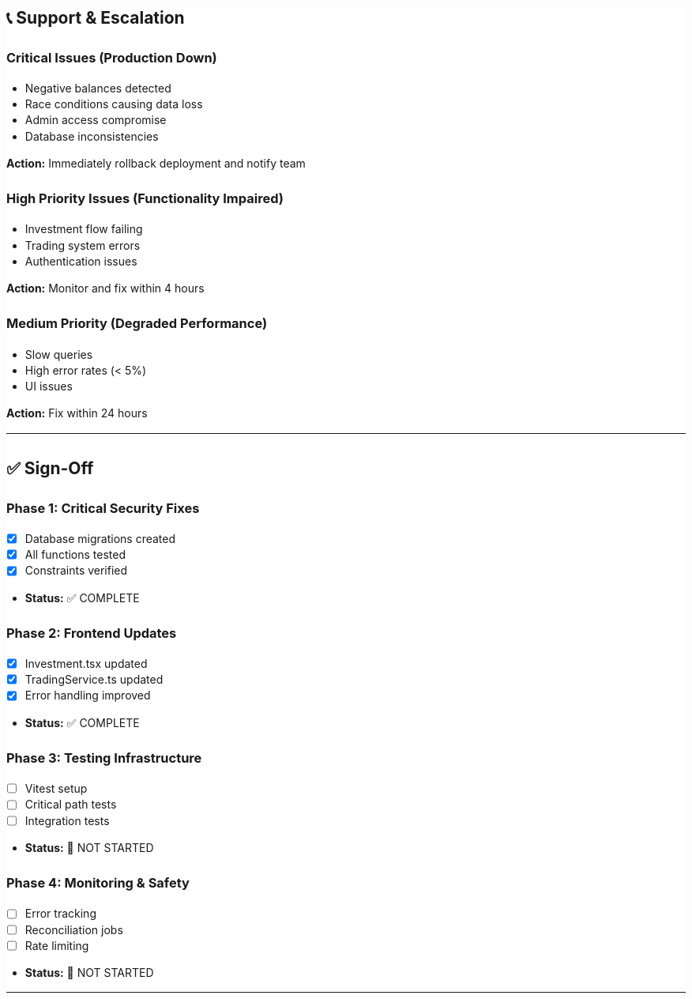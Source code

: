 ## 📞 Support & Escalation

### Critical Issues (Production Down)
- Negative balances detected
- Race conditions causing data loss
- Admin access compromise
- Database inconsistencies

**Action:** Immediately rollback deployment and notify team

### High Priority Issues (Functionality Impaired)
- Investment flow failing
- Trading system errors
- Authentication issues

**Action:** Monitor and fix within 4 hours

### Medium Priority (Degraded Performance)
- Slow queries
- High error rates (< 5%)
- UI issues

**Action:** Fix within 24 hours

---

## ✅ Sign-Off

### Phase 1: Critical Security Fixes
- [x] Database migrations created
- [x] All functions tested
- [x] Constraints verified
- **Status:** ✅ COMPLETE

### Phase 2: Frontend Updates
- [x] Investment.tsx updated
- [x] TradingService.ts updated
- [x] Error handling improved
- **Status:** ✅ COMPLETE

### Phase 3: Testing Infrastructure
- [ ] Vitest setup
- [ ] Critical path tests
- [ ] Integration tests
- **Status:** 🔴 NOT STARTED

### Phase 4: Monitoring & Safety
- [ ] Error tracking
- [ ] Reconciliation jobs
- [ ] Rate limiting
- **Status:** 🔴 NOT STARTED

---